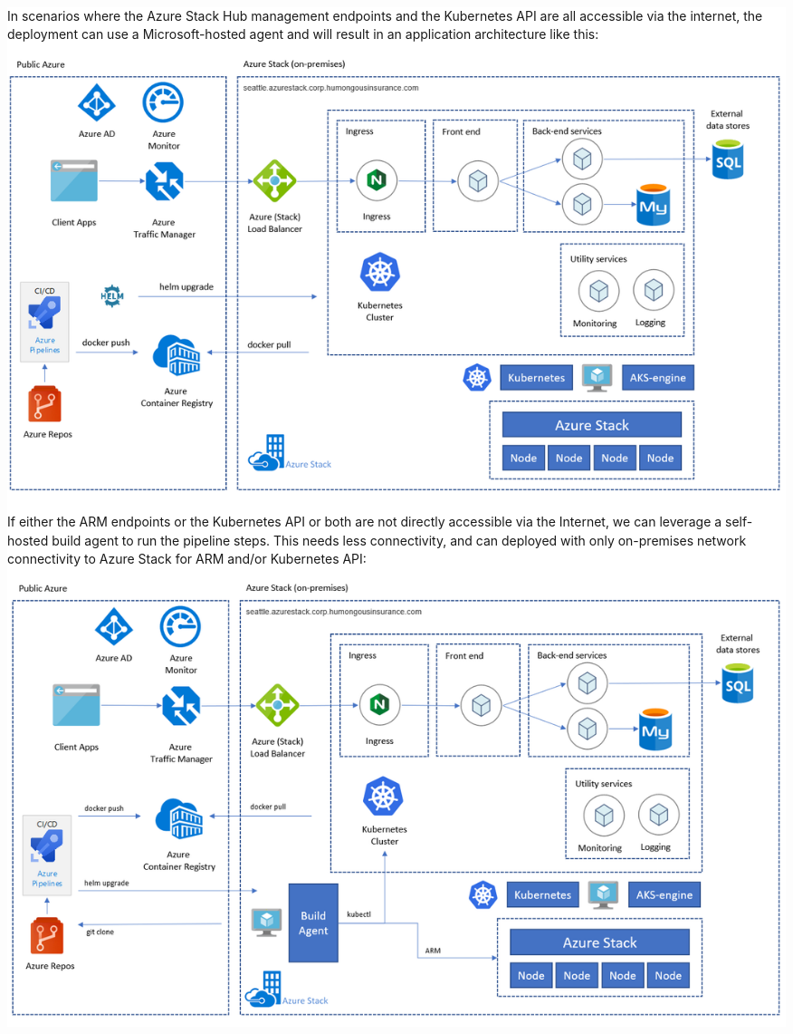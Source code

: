 In scenarios where the Azure Stack Hub management endpoints and the Kubernetes API are all accessible via the internet, the deployment can use a Microsoft-hosted agent and will result in an application architecture like this:

![Architecture overview](img/aks-azure-stack-app-patter.png)

If either the ARM endpoints or the Kubernetes API or both are not directly accessible via the Internet, we can leverage a self-hosted build agent to run the pipeline steps. This needs less connectivity, and can deployed with only on-premises network connectivity to Azure Stack for ARM and/or Kubernetes API:

![Architecture overview](img/aks-azure-stack-app-patter-selfhosted.png)
